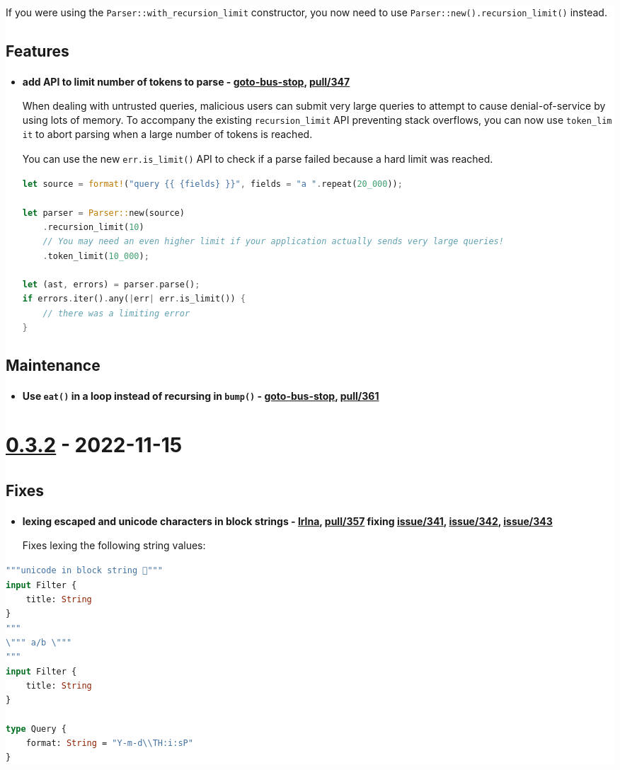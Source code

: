   If you were using the `Parser::with_recursion_limit` constructor, you now need to use `Parser::new().recursion_limit()` instead.

## Features
- **add API to limit number of tokens to parse - [goto-bus-stop], [pull/347]**

  When dealing with untrusted queries, malicious users can submit very large queries to attempt to cause
  denial-of-service by using lots of memory. To accompany the existing `recursion_limit` API preventing
  stack overflows, you can now use `token_limit` to abort parsing when a large number of tokens is reached.

  You can use the new `err.is_limit()` API to check if a parse failed because a hard limit was reached.

  ```rust
  let source = format!("query {{ {fields} }}", fields = "a ".repeat(20_000));

  let parser = Parser::new(source)
      .recursion_limit(10)
      // You may need an even higher limit if your application actually sends very large queries!
      .token_limit(10_000);

  let (ast, errors) = parser.parse();
  if errors.iter().any(|err| err.is_limit()) {
      // there was a limiting error
  }
  ```

  [goto-bus-stop]: https://github.com/goto-bus-stop
  [pull/347]: https://github.com/apollographql/apollo-rs/pull/347

## Maintenance
- **Use `eat()` in a loop instead of recursing in `bump()` - [goto-bus-stop], [pull/361]**

  [goto-bus-stop]: https://github.com/goto-bus-stop
  [pull/361]: https://github.com/apollographql/apollo-rs/pull/361

# [0.3.2](https://crates.io/crates/apollo-parser/0.3.2) - 2022-11-15
## Fixes
- **lexing escaped and unicode characters in block strings - [lrlna], [pull/357] fixing [issue/341], [issue/342], [issue/343]**

  Fixes lexing the following string values:
```graphql
"""unicode in block string 🤷"""
input Filter {
    title: String
}
"""
\""" a/b \"""
"""
input Filter {
    title: String
}

type Query {
    format: String = "Y-m-d\\TH:i:sP"
}
```


[pull/???]: https://github.com/apollographql/apollo-rs/pull/???
[issue/608]: https://github.com/apollographql/apollo-rs/issues/608
[pull/646]: https://github.com/apollographql/apollo-rs/pull/646
[pull/652]: https://github.com/apollographql/apollo-rs/pull/652
[pull/658]: https://github.com/apollographql/apollo-rs/pull/658
[pull/662]: https://github.com/apollographql/apollo-rs/pull/662
[Issue 666]: https://github.com/apollographql/apollo-rs/issues/666
[pull/633]: https://github.com/apollographql/apollo-rs/pull/633
[issue/609]: https://github.com/apollographql/apollo-rs/issues/609
[issue/611]: https://github.com/apollographql/apollo-rs/issues/611
[pull/638]: https://github.com/apollographql/apollo-rs/pull/638
[issue/632]: https://github.com/apollographql/apollo-rs/issues/632
[allancalix]: https://github.com/allancalix
[issue/610]: https://github.com/apollographql/apollo-rs/issues/610
[pull/322]: https://github.com/apollographql/apollo-rs/pull/322
[pull/591]: https://github.com/apollographql/apollo-rs/pull/591
[pull/619]: https://github.com/apollographql/apollo-rs/pull/619
[lrlna]: https://github.com/lrlna
[issue/546]: https://github.com/apollographql/apollo-rs/pull/546
[pull/553]: https://github.com/apollographql/apollo-rs/pull/553
[SimonSapin]: https://github.com/SimonSapin
[pull/525]: https://github.com/apollographql/apollo-rs/pull/525
[pull/535]: https://github.com/apollographql/apollo-rs/pull/535
[pull/541]: https://github.com/apollographql/apollo-rs/pull/541
  [pull/519]: https://github.com/apollographql/apollo-rs/pull/519
  [pull/456]: https://github.com/apollographql/apollo-rs/pull/456
  [issue/362]: https://github.com/apollographql/apollo-rs/issues/362
  [pull/443]: https://github.com/apollographql/apollo-rs/pull/443
  [issue/325]: https://github.com/apollographql/apollo-rs/issues/325
  [pull/446]: https://github.com/apollographql/apollo-rs/pull/446
  [pull/445]: https://github.com/apollographql/apollo-rs/pull/445
  [pull/381]: https://github.com/apollographql/apollo-rs/pull/381
  [pull/371]: https://github.com/apollographql/apollo-rs/pull/371
  [issue/358]: https://github.com/apollographql/apollo-rs/pull/358
  [lrlna]: https://github.com/lrlna
  [pull/357]: https://github.com/apollographql/apollo-rs/pull/357
  [issue/341]: https://github.com/apollographql/apollo-rs/pull/341
  [issue/342]: https://github.com/apollographql/apollo-rs/pull/342
  [issue/343]: https://github.com/apollographql/apollo-rs/pull/343
  [Geal]: https://github.com/Geal
  [pull/115]: https://github.com/apollographql/apollo-rs/pull/115
  [simonsapin]: https://github.com/SimonSapin
  [pull/344]: https://github.com/apollographql/apollo-rs/pull/344
  [lrlna]: https://github.com/lrlna
  [pull/346]: https://github.com/apollographql/apollo-rs/pull/346
  [example]: ./examples/modify_query_using_parser_and_encoder.rs
  [pull/330]: https://github.com/apollographql/apollo-rs/pull/330
  [JrSchild]: https://github.com/JrSchild
  [pull/324]: https://github.com/apollographql/apollo-rs/pull/324
  [pull/323]: https://github.com/apollographql/apollo-rs/pull/323
  [lrlna]: https://github.com/lrlna
  [pull/320]: https://github.com/apollographql/apollo-rs/pull/320
  [issue/318]: https://github.com/apollographql/apollo-rs/issues/318
  [lrlna]: https://github.com/lrlna
  [pull/295]: https://github.com/apollographql/apollo-rs/pull/295
  [lrlna]: https://github.com/lrlna
  [pull/301]: https://github.com/apollographql/apollo-rs/pull/301
  [issue/300]: https://github.com/apollographql/apollo-rs/issues/300
  [bnjjj]: https://github.com/bnjjj
  [pull/267]: https://github.com/apollographql/apollo-rs/pull/267
  [issue/266]: https://github.com/apollographql/apollo-rs/issues/266
  [lrlna]: https://github.com/lrlna
  [pull/251]: https://github.com/apollographql/apollo-rs/pull/251
  [garypen]: https://github.com/garypen
  [lrlna]: https://github.com/lrlna
  [pull/244]: https://github.com/apollographql/apollo-rs/pull/244
  [garypen]: https://github.com/garypen
  [pull/239]: https://github.com/apollographql/apollo-rs/pull/239
  [issue/225]: https://github.com/apollographql/apollo-rs/issues/225
  [bnjjj]: https://github.com/bnjjj
  [pull/228]: https://github.com/apollographql/apollo-rs/pull/228
  [issue/227]: https://github.com/apollographql/apollo-rs/issues/227
  [issue/229]: https://github.com/apollographql/apollo-rs/issues/229
  [bnjjj]: https://github.com/bnjjj
  [pull/197]: https://github.com/apollographql/apollo-rs/pull/197
  [bnjjj]: https://github.com/bnjjj
  [pull/197]: https://github.com/apollographql/apollo-rs/pull/197
  [bnjjj]: https://github.com/bnjjj
  [pull/187]: https://github.com/apollographql/apollo-rs/pull/187
  [issue/186]: https://github.com/apollographql/apollo-rs/issues/186
  [bnjjj]: https://github.com/bnjjj
  [pull/188]: https://github.com/apollographql/apollo-rs/pull/188
  [issue/185]: https://github.com/apollographql/apollo-rs/issues/185
  [bnjjj]: https://github.com/bnjjj
  [pull/188]: https://github.com/apollographql/apollo-rs/pull/188
  [issue/185]: https://github.com/apollographql/apollo-rs/issues/185
  [bnjjj]: https://github.com/bnjjj
  [pull/189]: https://github.com/apollographql/apollo-rs/pull/189
  [bnjjj]: https://github.com/bnjjj
  [pull/168]: https://github.com/apollographql/apollo-rs/pull/168
  [lrlna]: https://github.com/lrlna
  [pull/172]: https://github.com/apollographql/apollo-rs/pull/172
  [MidasLamb]: https://github.com/MidasLamb
  [lrlna]: https://github.com/lrlna
  [pull/158]: https://github.com/apollographql/apollo-rs/pull/158
  [pull/160]: https://github.com/apollographql/apollo-rs/pull/160
  [bnjjj]: https://github.com/bnjjj
  [pull/164]: https://github.com/apollographql/apollo-rs/pull/164
  [lrlna]: https://github.com/lrlna
  [issue/143]: https://github.com/apollographql/apollo-rs/issues/143
  [pull/153]: https://github.com/apollographql/apollo-rs/pull/153
  [lrlna]: https://github.com/lrlna
  [issue/142]: https://github.com/apollographql/apollo-rs/issues/142
  [pull/146]: https://github.com/apollographql/apollo-rs/pull/146
  [o0Ignition0o]: https://github.com/o0Ignition0o
  [issue/119]: https://github.com/apollographql/apollo-rs/issues/119
  [pull/120]: https://github.com/apollographql/apollo-rs/pull/120
  [lrlna]: https://github.com/lrlna
  [issue/125]: https://github.com/apollographql/apollo-rs/issues/125
  [pull/127]: https://github.com/apollographql/apollo-rs/pull/127
  [lrlna]: https://github.com/lrlna
  [pull/134]: https://github.com/apollographql/apollo-rs/pull/134
  [lrlna]: https://github.com/lrlna
  [issue/131]: https://github.com/apollographql/apollo-rs/issues/131
  [pull/135]: https://github.com/apollographql/apollo-rs/pull/135
  [lrlna]: https://github.com/lrlna
  [c598d3]: https://github.com/apollographql/apollo-rs/commit/c598d33bc9e80f767804bf5a88a7a1d6f400e832
  [Geal]: https://github.com/Geal
  [pull/122]: https://github.com/apollographql/apollo-rs/pull/122
  [lrlna]: https://github.com/lrlna
  [pull/123]: https://github.com/apollographql/apollo-rs/pull/123
  [lrlna]: https://github.com/lrlna
  [pull/124]: https://github.com/apollographql/apollo-rs/pull/124
  [#122]: https://github.com/apollographql/apollo-rs/pull/122
  [lrlna]: https://github.com/lrlna
  [pull/128]: https://github.com/apollographql/apollo-rs/pull/128
  [lrlna]: https://github.com/lrlna
  [pull/137]: https://github.com/apollographql/apollo-rs/pull/137